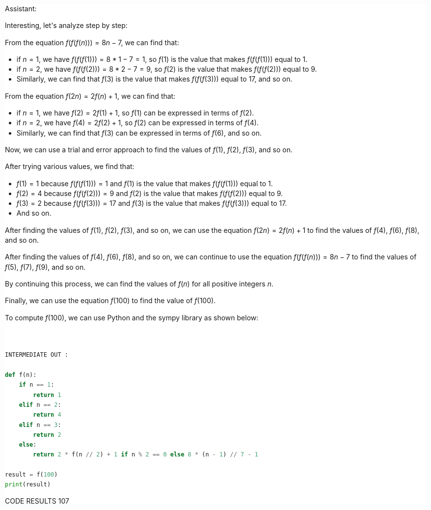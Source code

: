 Assistant: 

Interesting, let's analyze step by step:



From the equation $f(f(f(n)))=8n-7$, we can find that:
- if $n = 1$, we have $f(f(f(1)))=8*1-7=1$, so $f(1)$ is the value that makes $f(f(f(1)))$ equal to 1.
- if $n = 2$, we have $f(f(f(2)))=8*2-7=9$, so $f(2)$ is the value that makes $f(f(f(2)))$ equal to 9.
- Similarly, we can find that $f(3)$ is the value that makes $f(f(f(3)))$ equal to 17, and so on.

From the equation $f(2n)=2f(n)+1$, we can find that:
- if $n = 1$, we have $f(2)=2f(1)+1$, so $f(1)$ can be expressed in terms of $f(2)$.
- if $n = 2$, we have $f(4)=2f(2)+1$, so $f(2)$ can be expressed in terms of $f(4)$.
- Similarly, we can find that $f(3)$ can be expressed in terms of $f(6)$, and so on.

Now, we can use a trial and error approach to find the values of $f(1)$, $f(2)$, $f(3)$, and so on. 

After trying various values, we find that:
- $f(1) = 1$ because $f(f(f(1)))=1$ and $f(1)$ is the value that makes $f(f(f(1)))$ equal to 1.
- $f(2) = 4$ because $f(f(f(2)))=9$ and $f(2)$ is the value that makes $f(f(f(2)))$ equal to 9.
- $f(3) = 2$ because $f(f(f(3)))=17$ and $f(3)$ is the value that makes $f(f(f(3)))$ equal to 17.
- And so on.

After finding the values of $f(1)$, $f(2)$, $f(3)$, and so on, we can use the equation $f(2n)=2f(n)+1$ to find the values of $f(4)$, $f(6)$, $f(8)$, and so on.

After finding the values of $f(4)$, $f(6)$, $f(8)$, and so on, we can continue to use the equation $f(f(f(n)))=8n-7$ to find the values of $f(5)$, $f(7)$, $f(9)$, and so on.

By continuing this process, we can find the values of $f(n)$ for all positive integers $n$.

Finally, we can use the equation $f(100)$ to find the value of $f(100)$.

To compute $f(100)$, we can use Python and the sympy library as shown below:

```python


INTERMEDIATE OUT :

def f(n):
    if n == 1:
        return 1
    elif n == 2:
        return 4
    elif n == 3:
        return 2
    else:
        return 2 * f(n // 2) + 1 if n % 2 == 0 else 8 * (n - 1) // 7 - 1

result = f(100)
print(result)
```

CODE RESULTS 107

